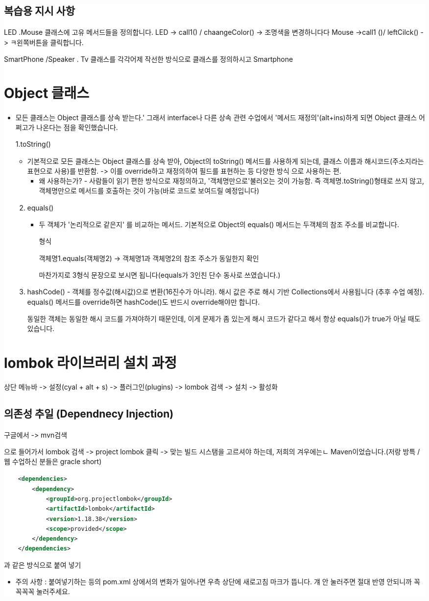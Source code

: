 ## 복습용 지시 사항
LED .Mouse 클래스에 고유 메서드들을 정의합니다.
LED -> call1() / chaangeColor() -> 조명색을 변경하니다다
Mouse ->call1 ()/ leftCilck() -> ㅋ왼쪽버튼을 클릭합니다.

SmartPhone /Speaker . Tv 클래스를 각각어제 작선한 방식으로 클래스를 정의하시고 
Smartphone

# Object 클래스
- 모든 클래스는 Object 클래스를 상속 받는다.' 그래서 interface나 다른 상속 관련 수업에서 '메서드 재정의'(alt+ins)하게
  되면 Object 클래스 어쩌고가 나온다는 점을 확인했습니다.

  1.toString() 
    - 기본적으로 모든 클래스는 Object 클래스를 상속 받아, Object의 toString() 메서드를 사용하게 되는데,
      클래스 이름과 해시코드(주소지라는 표현으로 사용)를 반환함. -> 이를 override하고 재정의하여 필드를 표현하는 등
      다양한 방식 으로 사용하는 편.
      - 왜 사용하는가? - 사람들이 읽기 편한 방식으로 재정의하고, '객체명만으로'불러오는 것이 가능함. 즉 객체명.toString()형태로
        쓰지 않고, 객체명만으로 메서드를 호출하는 것이 가능(바로 코드로 보여드릴 예정입니다)

  2. equals() 
     - 두 객체가 '논리적으로 같은지' 를 비교하는 메서드. 기본적으로 Object의 equals() 메서드는 두객체의 참조 주소를 비교합니다.

        형식 

        객체명1.equals(객체명2) -> 객체명1과 객체명2의 참조 주소가 동일한지 확인

        마찬가지로 3형식 문장으로 보시면 됩니다(equals가 3인친 단수 동사로 쓰였습니다.)

  3. hashCode() - 객체를 정수값(해시값)으로 변환(16진수가 아니라). 해시 값은 주로 해시 기반 Collections에서 사용됩니다
   (추후 수업 예정). equals() 메서드를 override하면 hashCode()도 반드시 override해야만 합니다.

      동일한 객체는 동일한 해시 코드를 가져야하기 때문인데, 이게 문제가 좀 있는게 해시 코드가 같다고 해서
      항상 equals()가 true가 아닐 때도 있습니다.


# lombok 라이브러리 설치 과정
상단 메뉴바 -> 설정(cyal + alt + s) -> 플러그인(plugins)
-> lombok 검색 -> 설치 -> 활성화

## 의존성 추일 (Dependnecy Injection)
구글에서 -> mvn검색

으로 들어가서 lombok 검색 -> project lombok 클릭 -> 맞는 빌드 시스탬을 고르셔야 하는데,
저희의 겨우에는ㄴ Maven이었습니다.(저랑 방특 / 웹 수업하신 분들은 gracle short)


```xml
    <dependencies>
        <dependency>
            <groupId>org.projectlombok</groupId>
            <artifactId>lombok</artifactId>
            <version>1.18.38</version>
            <scope>provided</scope>
        </dependency>
    </dependencies>
```
과 같은 방식으로 붙여 넣기
- 주의 사항 : 붙여넣기하는 등의 pom.xml 상에서의 변화가 일어나면 우측 상단에 새로고침 마크가 뜹니다.
    걔 안 눌러주면 절대 반영 안되니까 꼭꼭꼭꼭 눌러주세요.
